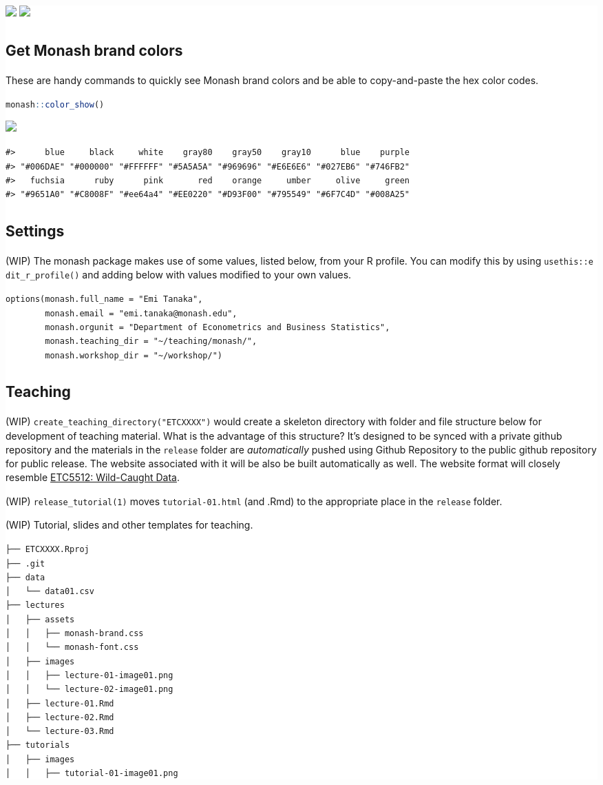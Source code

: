 ![](man/figures/monash-stacked-blue-rgb.png)
![](man/figures/monash-logo-black.png)

## Get Monash brand colors

These are handy commands to quickly see Monash brand colors and be able
to copy-and-paste the hex color codes.

``` r
monash::color_show()
```

<img src="man/figures/README-unnamed-chunk-2-1.png" width="100%" />

    #>      blue     black     white    gray80    gray50    gray10      blue    purple 
    #> "#006DAE" "#000000" "#FFFFFF" "#5A5A5A" "#969696" "#E6E6E6" "#027EB6" "#746FB2" 
    #>   fuchsia      ruby      pink       red    orange     umber     olive     green 
    #> "#9651A0" "#C8008F" "#ee64a4" "#EE0220" "#D93F00" "#795549" "#6F7C4D" "#008A25"

## Settings

(WIP) The monash package makes use of some values, listed below, from
your R profile. You can modify this by using `usethis::edit_r_profile()`
and adding below with values modified to your own values.

    options(monash.full_name = "Emi Tanaka",
            monash.email = "emi.tanaka@monash.edu",
            monash.orgunit = "Department of Econometrics and Business Statistics",
            monash.teaching_dir = "~/teaching/monash/",
            monash.workshop_dir = "~/workshop/")

## Teaching

(WIP) `create_teaching_directory("ETCXXXX")` would create a skeleton
directory with folder and file structure below for development of
teaching material. What is the advantage of this structure? It’s
designed to be synced with a private github repository and the materials
in the `release` folder are *automatically* pushed using Github
Repository to the public github repository for public release. The
website associated with it will be also be built automatically as well.
The website format will closely resemble [ETC5512: Wild-Caught
Data](https://wcd.numbat.space/).

(WIP) `release_tutorial(1)` moves `tutorial-01.html` (and .Rmd) to the
appropriate place in the `release` folder.

(WIP) Tutorial, slides and other templates for teaching.

    ├── ETCXXXX.Rproj
    ├── .git
    ├── data
    │   └── data01.csv
    ├── lectures
    │   ├── assets
    │   │   ├── monash-brand.css
    │   │   └── monash-font.css  
    │   ├── images
    │   │   ├── lecture-01-image01.png
    │   │   └── lecture-02-image01.png  
    │   ├── lecture-01.Rmd
    │   ├── lecture-02.Rmd
    │   └── lecture-03.Rmd
    ├── tutorials
    │   ├── images
    │   │   ├── tutorial-01-image01.png